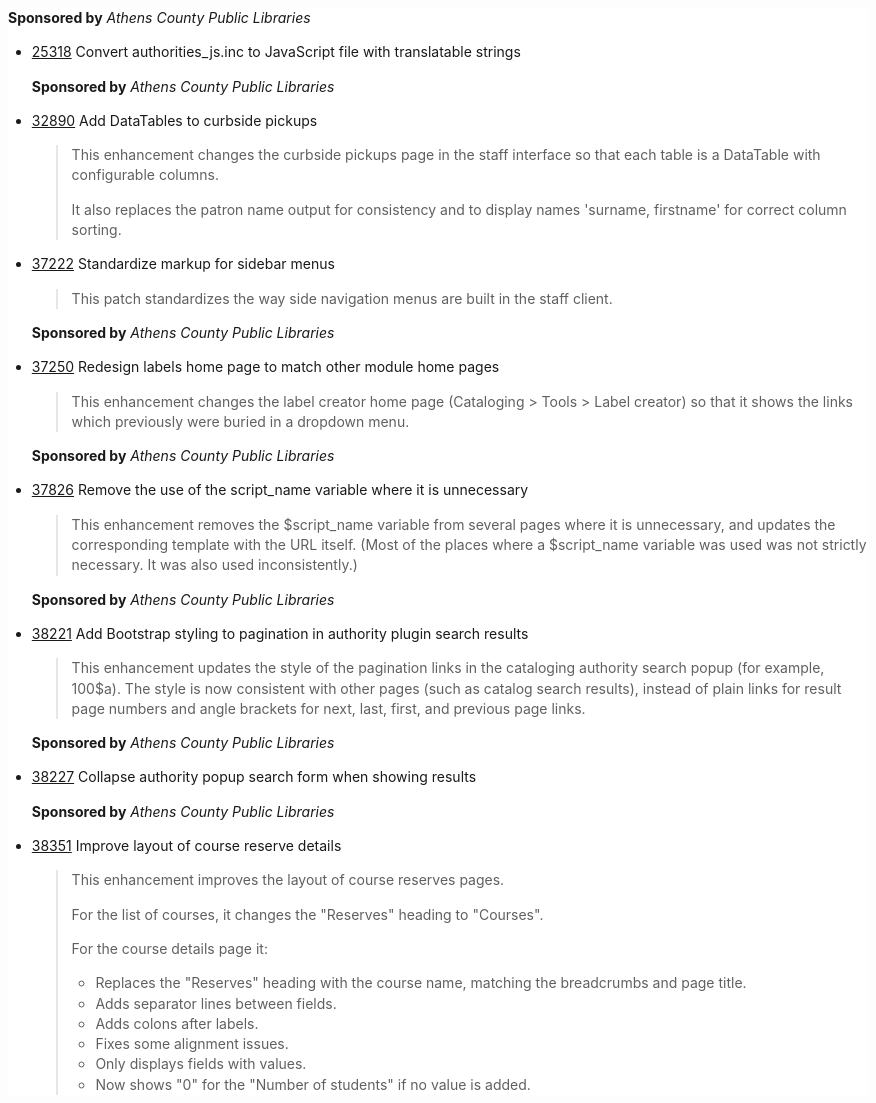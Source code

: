 
  **Sponsored by** *Athens County Public Libraries*
- [25318](https://bugs.koha-community.org/bugzilla3/show_bug.cgi?id=25318) Convert authorities_js.inc to JavaScript file with translatable strings

  **Sponsored by** *Athens County Public Libraries*
- [32890](https://bugs.koha-community.org/bugzilla3/show_bug.cgi?id=32890) Add DataTables to curbside pickups
  >This enhancement changes the curbside pickups page in the staff interface so that each table is a DataTable with configurable columns.
  >
  >It also replaces the patron name output for consistency and to display names 'surname, firstname' for correct column sorting.
- [37222](https://bugs.koha-community.org/bugzilla3/show_bug.cgi?id=37222) Standardize markup for sidebar menus
  >This patch standardizes the way side navigation menus are built in the staff client.

  **Sponsored by** *Athens County Public Libraries*
- [37250](https://bugs.koha-community.org/bugzilla3/show_bug.cgi?id=37250) Redesign labels home page to match other module home pages
  >This enhancement changes the label creator home page (Cataloging > Tools > Label creator) so that it shows the links which previously were buried in a dropdown menu.

  **Sponsored by** *Athens County Public Libraries*
- [37826](https://bugs.koha-community.org/bugzilla3/show_bug.cgi?id=37826) Remove the use of the script_name variable where it is unnecessary
  >This enhancement removes the $script_name variable from several pages where it is unnecessary, and updates the corresponding template with the URL itself. (Most of the places where a $script_name variable was used was not strictly necessary. It was also used inconsistently.)

  **Sponsored by** *Athens County Public Libraries*
- [38221](https://bugs.koha-community.org/bugzilla3/show_bug.cgi?id=38221) Add Bootstrap styling to pagination in authority plugin search results
  >This enhancement updates the style of the pagination links in the cataloging authority search popup (for example, 100$a). The style is now consistent with other pages (such as catalog search results), instead of plain links for result page numbers and angle brackets for next, last, first, and previous page links.

  **Sponsored by** *Athens County Public Libraries*
- [38227](https://bugs.koha-community.org/bugzilla3/show_bug.cgi?id=38227) Collapse authority popup search form when showing results

  **Sponsored by** *Athens County Public Libraries*
- [38351](https://bugs.koha-community.org/bugzilla3/show_bug.cgi?id=38351) Improve layout of course reserve details
  >This enhancement improves the layout of course reserves pages.
  >
  >For the list of courses, it changes the "Reserves" heading to "Courses".
  >
  >For the course details page it:
  >- Replaces the "Reserves" heading with the course name, 
  >  matching the breadcrumbs and page title.
  >- Adds separator lines between fields.
  >- Adds colons after labels.
  >- Fixes some alignment issues.
  >- Only displays fields with values.
  >- Now shows "0" for the "Number of students" if no value is added.
